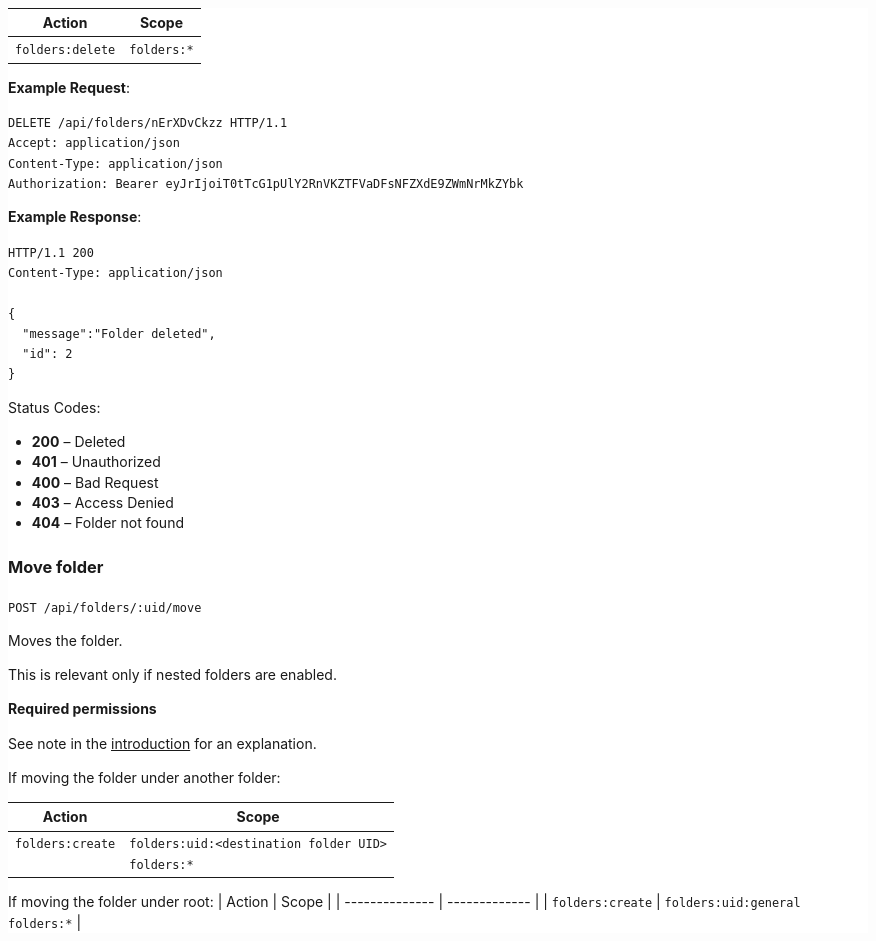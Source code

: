 | Action           | Scope       |
| ---------------- | ----------- |
| `folders:delete` | `folders:*` |

**Example Request**:

```http
DELETE /api/folders/nErXDvCkzz HTTP/1.1
Accept: application/json
Content-Type: application/json
Authorization: Bearer eyJrIjoiT0tTcG1pUlY2RnVKZTFVaDFsNFZXdE9ZWmNrMkZYbk

```

**Example Response**:

```http
HTTP/1.1 200
Content-Type: application/json

{
  "message":"Folder deleted",
  "id": 2
}
```

Status Codes:

- **200** – Deleted
- **401** – Unauthorized
- **400** – Bad Request
- **403** – Access Denied
- **404** – Folder not found

### Move folder

`POST /api/folders/:uid/move`

Moves the folder.

This is relevant only if nested folders are enabled.

**Required permissions**

See note in the [introduction](#folder-api) for an explanation.

If moving the folder under another folder:

| Action           | Scope                                                 |
| ---------------- | ----------------------------------------------------- |
| `folders:create` | `folders:uid:<destination folder UID>`<br>`folders:*` |

If moving the folder under root:
| Action | Scope |
| -------------- | ------------- |
| `folders:create` | `folders:uid:general`<br>`folders:*` |
